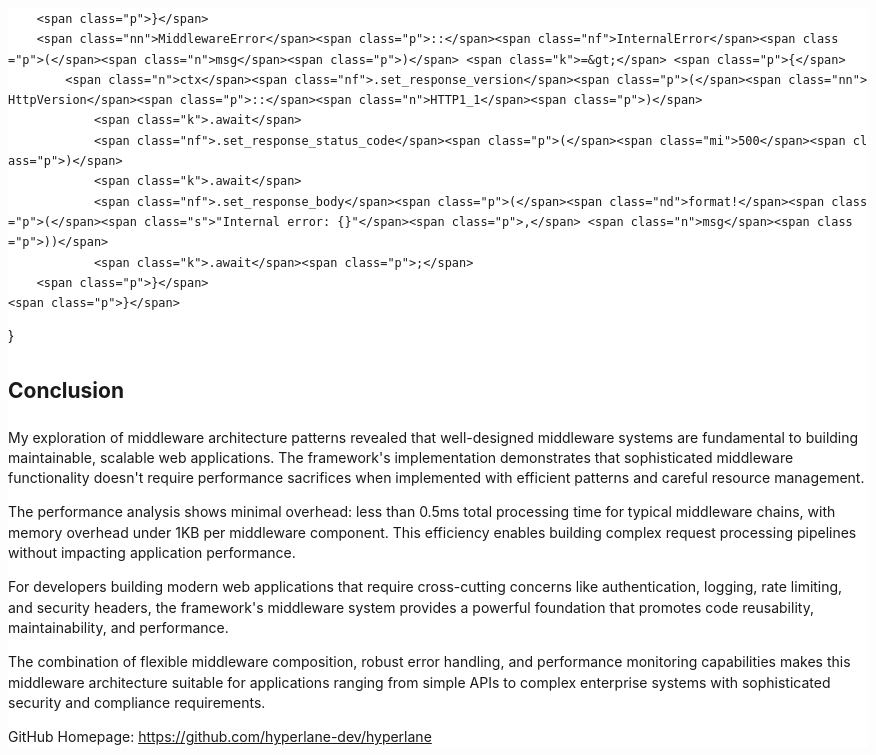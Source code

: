        <span class="p">}</span>
        <span class="nn">MiddlewareError</span><span class="p">::</span><span class="nf">InternalError</span><span class="p">(</span><span class="n">msg</span><span class="p">)</span> <span class="k">=&gt;</span> <span class="p">{</span>
            <span class="n">ctx</span><span class="nf">.set_response_version</span><span class="p">(</span><span class="nn">HttpVersion</span><span class="p">::</span><span class="n">HTTP1_1</span><span class="p">)</span>
                <span class="k">.await</span>
                <span class="nf">.set_response_status_code</span><span class="p">(</span><span class="mi">500</span><span class="p">)</span>
                <span class="k">.await</span>
                <span class="nf">.set_response_body</span><span class="p">(</span><span class="nd">format!</span><span class="p">(</span><span class="s">"Internal error: {}"</span><span class="p">,</span> <span class="n">msg</span><span class="p">))</span>
                <span class="k">.await</span><span class="p">;</span>
        <span class="p">}</span>
    <span class="p">}</span>
<span class="p">}</span>
</code></pre>

</div>



<h2>
  
  
  Conclusion
</h2>

<p>My exploration of middleware architecture patterns revealed that well-designed middleware systems are fundamental to building maintainable, scalable web applications. The framework's implementation demonstrates that sophisticated middleware functionality doesn't require performance sacrifices when implemented with efficient patterns and careful resource management.</p>

<p>The performance analysis shows minimal overhead: less than 0.5ms total processing time for typical middleware chains, with memory overhead under 1KB per middleware component. This efficiency enables building complex request processing pipelines without impacting application performance.</p>

<p>For developers building modern web applications that require cross-cutting concerns like authentication, logging, rate limiting, and security headers, the framework's middleware system provides a powerful foundation that promotes code reusability, maintainability, and performance.</p>

<p>The combination of flexible middleware composition, robust error handling, and performance monitoring capabilities makes this middleware architecture suitable for applications ranging from simple APIs to complex enterprise systems with sophisticated security and compliance requirements.</p>

<p>GitHub Homepage: <a href="https://github.com/hyperlane-dev/hyperlane" rel="noopener noreferrer">https://github.com/hyperlane-dev/hyperlane</a></p>

